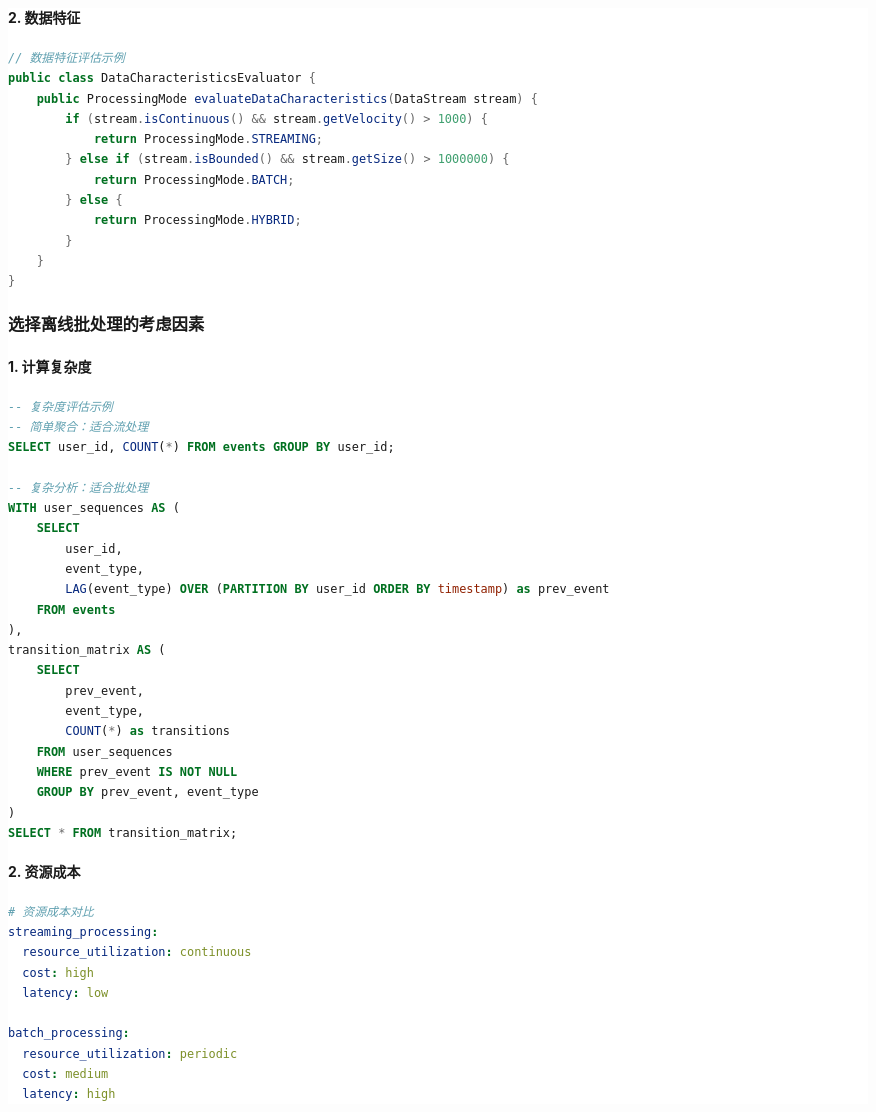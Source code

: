 #### 2. 数据特征

```java
// 数据特征评估示例
public class DataCharacteristicsEvaluator {
    public ProcessingMode evaluateDataCharacteristics(DataStream stream) {
        if (stream.isContinuous() && stream.getVelocity() > 1000) {
            return ProcessingMode.STREAMING;
        } else if (stream.isBounded() && stream.getSize() > 1000000) {
            return ProcessingMode.BATCH;
        } else {
            return ProcessingMode.HYBRID;
        }
    }
}
```

### 选择离线批处理的考虑因素

#### 1. 计算复杂度

```sql
-- 复杂度评估示例
-- 简单聚合：适合流处理
SELECT user_id, COUNT(*) FROM events GROUP BY user_id;

-- 复杂分析：适合批处理
WITH user_sequences AS (
    SELECT 
        user_id,
        event_type,
        LAG(event_type) OVER (PARTITION BY user_id ORDER BY timestamp) as prev_event
    FROM events
),
transition_matrix AS (
    SELECT 
        prev_event,
        event_type,
        COUNT(*) as transitions
    FROM user_sequences
    WHERE prev_event IS NOT NULL
    GROUP BY prev_event, event_type
)
SELECT * FROM transition_matrix;
```

#### 2. 资源成本

```yaml
# 资源成本对比
streaming_processing:
  resource_utilization: continuous
  cost: high
  latency: low

batch_processing:
  resource_utilization: periodic
  cost: medium
  latency: high
```
